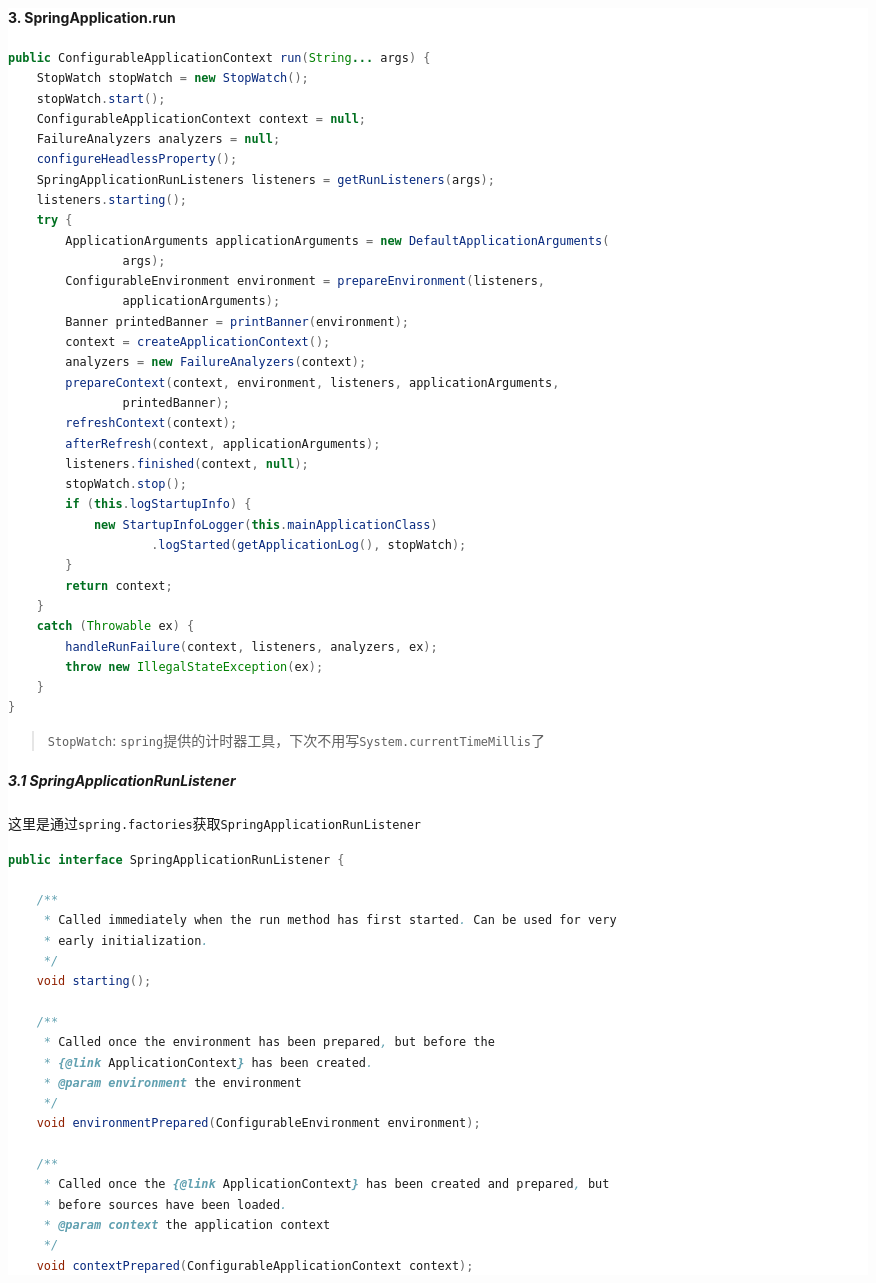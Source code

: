 #### 3. SpringApplication.run

```java
public ConfigurableApplicationContext run(String... args) {
    StopWatch stopWatch = new StopWatch();
    stopWatch.start();
    ConfigurableApplicationContext context = null;
    FailureAnalyzers analyzers = null;
    configureHeadlessProperty();
    SpringApplicationRunListeners listeners = getRunListeners(args);
    listeners.starting();
    try {
        ApplicationArguments applicationArguments = new DefaultApplicationArguments(
                args);
        ConfigurableEnvironment environment = prepareEnvironment(listeners,
                applicationArguments);
        Banner printedBanner = printBanner(environment);
        context = createApplicationContext();
        analyzers = new FailureAnalyzers(context);
        prepareContext(context, environment, listeners, applicationArguments,
                printedBanner);
        refreshContext(context);
        afterRefresh(context, applicationArguments);
        listeners.finished(context, null);
        stopWatch.stop();
        if (this.logStartupInfo) {
            new StartupInfoLogger(this.mainApplicationClass)
                    .logStarted(getApplicationLog(), stopWatch);
        }
        return context;
    }
    catch (Throwable ex) {
        handleRunFailure(context, listeners, analyzers, ex);
        throw new IllegalStateException(ex);
    }
}
```

> `StopWatch`: `spring`提供的计时器工具，下次不用写`System.currentTimeMillis`了

##### 3.1 SpringApplicationRunListener

这里是通过`spring.factories`获取`SpringApplicationRunListener`
```java
public interface SpringApplicationRunListener {

	/**
	 * Called immediately when the run method has first started. Can be used for very
	 * early initialization.
	 */
	void starting();

	/**
	 * Called once the environment has been prepared, but before the
	 * {@link ApplicationContext} has been created.
	 * @param environment the environment
	 */
	void environmentPrepared(ConfigurableEnvironment environment);

	/**
	 * Called once the {@link ApplicationContext} has been created and prepared, but
	 * before sources have been loaded.
	 * @param context the application context
	 */
	void contextPrepared(ConfigurableApplicationContext context);
```